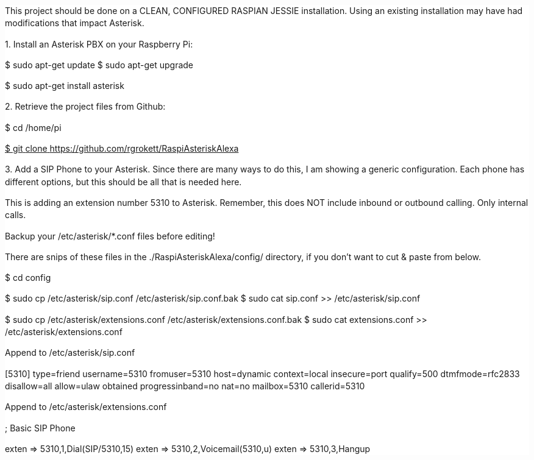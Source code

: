 This project should be done on a CLEAN, CONFIGURED RASPIAN JESSIE installation. Using an existing
installation may have had modifications that impact Asterisk.




<a name="br3"></a>1. Install an Asterisk PBX on your Raspberry Pi:

$ sudo apt-get update $ sudo apt-get upgrade

$ sudo apt-get install asterisk

2\. Retrieve the project files from Github:

$ cd /home/pi

[$](https://github.com/rgrokett/RaspiAsteriskAlexa)[ ](https://github.com/rgrokett/RaspiAsteriskAlexa)[git](https://github.com/rgrokett/RaspiAsteriskAlexa)[ ](https://github.com/rgrokett/RaspiAsteriskAlexa)[clone](https://github.com/rgrokett/RaspiAsteriskAlexa)[ ](https://github.com/rgrokett/RaspiAsteriskAlexa)<https://github.com/rgrokett/RaspiAsteriskAlexa>

3\. Add a SIP Phone to your Asterisk. Since there are many ways to do this, I am showing a generic
 configuration. Each phone has different options, but this should be all that is needed here.

This is adding an extension number 5310 to Asterisk. Remember, this does NOT include inbound
or outbound calling. Only internal calls.

Backup your /etc/asterisk/\*.conf files before editing!

There are snips of these files in the ./RaspiAsteriskAlexa/config/ directory, if you don’t want to cut & paste from below.

$ cd config

$ sudo cp /etc/asterisk/sip.conf /etc/asterisk/sip.conf.bak
$ sudo cat sip.conf >> /etc/asterisk/sip.conf

$ sudo cp /etc/asterisk/extensions.conf /etc/asterisk/extensions.conf.bak
$ sudo cat extensions.conf >> /etc/asterisk/extensions.conf

Append to /etc/asterisk/sip.conf

[5310] type=friend username=5310
fromuser=5310
host=dynamic
context=local
insecure=port
qualify=500 dtmfmode=rfc2833
disallow=all
allow=ulaw obtained progressinband=no
nat=no mailbox=5310
callerid=5310

Append to /etc/asterisk/extensions.conf

; Basic SIP Phone

exten => 5310,1,Dial(SIP/5310,15)
exten => 5310,2,Voicemail(5310,u)
exten => 5310,3,Hangup
